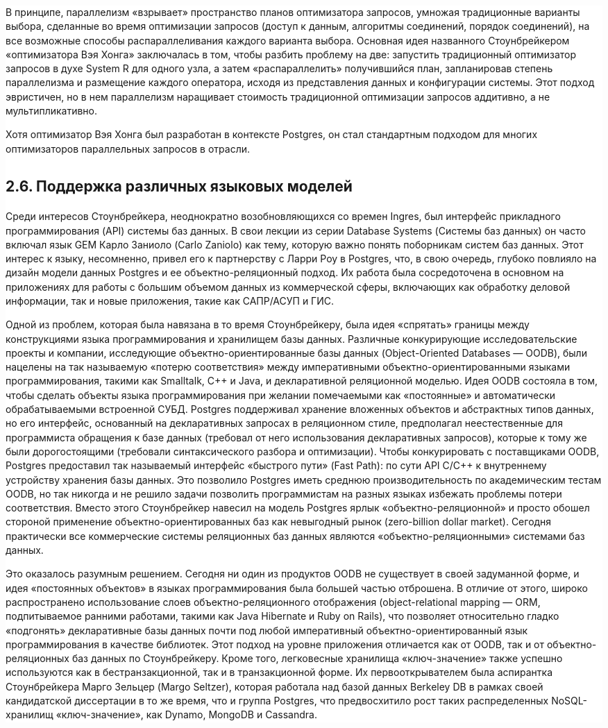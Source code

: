 В принципе, параллелизм «взрывает» пространство планов оптимизатора запросов, умножая традиционные варианты выбора, сделанные во время оптимизации запросов (доступ к данным, алгоритмы соединений, порядок соединений), на все возможные способы распараллеливания каждого варианта выбора. Основная идея названного Стоунбрейкером «оптимизатора Вэя Хонга» заключалась в том, чтобы разбить проблему на две: запустить традиционный оптимизатор запросов в духе System R для одного узла, а затем «распараллелить» получившийся план, запланировав степень параллелизма и размещение каждого оператора, исходя из представления данных и конфигурации системы. Этот подход эвристичен, но в нем параллелизм наращивает стоимость традиционной оптимизации запросов аддитивно, а не мультипликативно.

Хотя оптимизатор Вэя Хонга был разработан в контексте Postgres, он стал стандартным подходом для многих оптимизаторов параллельных запросов в отрасли.

## 2.6. Поддержка различных языковых моделей

Среди интересов Стоунбрейкера, неоднократно возобновляющихся со времен Ingres, был интерфейс прикладного программирования (API) системы баз данных. В свои лекции из серии Database Systems (Системы баз данных) он часто включал язык GEM Карло Заниоло (Carlo Zaniolo) как тему, которую важно понять поборникам систем баз данных. Этот интерес к языку, несомненно, привел его к партнерству с Ларри Роу в Postgres, что, в свою очередь, глубоко повлияло на дизайн модели данных Postgres и ее объектно-реляционный подход. Их работа была сосредоточена в основном на приложениях для работы с большим объемом данных из коммерческой сферы, включающих как обработку деловой информации, так и новые приложения, такие как САПР/АСУП и ГИС.

Одной из проблем, которая была навязана в то время Стоунбрейкеру, была идея «спрятать» границы между конструкциями языка программирования и хранилищем базы данных. Различные конкурирующие исследовательские проекты и компании, исследующие объектно-ориентированные базы данных (Object-Oriented Databases — OODB), были нацелены на так называемую «потерю соответствия» между императивными объектно-ориентированными языками программирования, такими как Smalltalk, C++ и Java, и декларативной реляционной моделью. Идея OODB состояла в том, чтобы сделать объекты языка программирования при желании помечаемыми как «постоянные» и автоматически обрабатываемыми встроенной СУБД. Postgres поддерживал хранение вложенных объектов и абстрактных типов данных, но его интерфейс, основанный на декларативных запросах в реляционном стиле, предполагал неестественные для программиста обращения к базе данных (требовал от него использования декларативных запросов), которые к тому же были дорогостоящими (требовали синтаксического разбора и оптимизации). Чтобы конкурировать с поставщиками OODB, Postgres предоставил так называемый интерфейс «быстрого пути» (Fast Path): по сути API C/C++ к внутреннему устройству хранения базы данных. Это позволило Postgres иметь среднюю производительность по академическим тестам OODB, но так никогда и не решило задачи позволить программистам на разных языках избежать проблемы потери соответствия. Вместо этого Стоунбрейкер навесил на модель Postgres ярлык «объектно-реляционной» и просто обошел стороной применение объектно-ориентированных баз как невыгодный рынок (zero-billion dollar market). Сегодня практически все коммерческие системы реляционных баз данных являются «объектно-реляционными» системами баз данных.

Это оказалось разумным решением. Сегодня ни один из продуктов OODB не существует в своей задуманной форме, и идея «постоянных объектов» в языках программирования была большей частью отброшена. В отличие от этого, широко распространено использование слоев объектно-реляционного отображения (object-relational mapping — ORM, подпитываемое ранними работами, такими как Java Hibernate и Ruby on Rails), что позволяет относительно гладко «подгонять» декларативные базы данных почти под любой императивный объектно-ориентированный язык программирования в качестве библиотек. Этот подход на уровне приложения отличается как от OODB, так и от объектно-реляционных баз данных по Стоунбрейкеру. Кроме того, легковесные хранилища «ключ-значение» также успешно используются как в бестранзакционной, так и в транзакционной форме. Их первооткрывателем была аспирантка Стоунбрейкера Марго Зельцер (Margo Seltzer), которая работала над базой данных Berkeley DB в рамках своей кандидатской диссертации в то же время, что и группа Postgres, что предвосхитило рост таких распределенных NoSQL-хранилищ «ключ-значение», как Dynamo, MongoDB и Cassandra.
